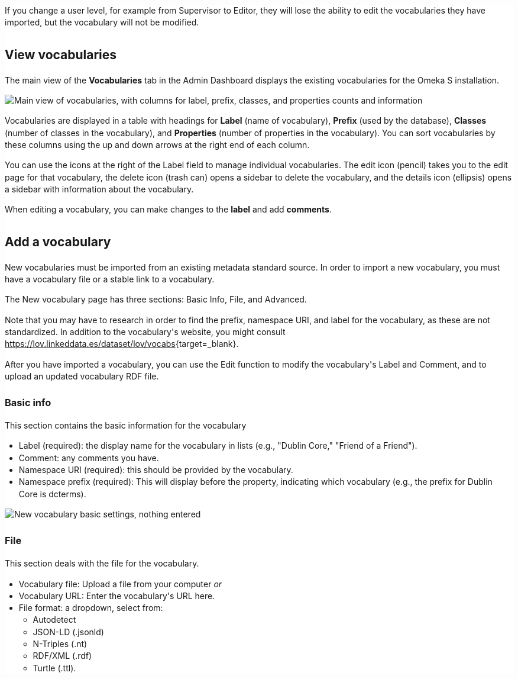 If you change a user level, for example from Supervisor to Editor, they will lose the ability to edit the vocabularies they have imported, but the vocabulary will not be modified.

## View vocabularies
The main view of the **Vocabularies** tab in the Admin Dashboard displays the existing vocabularies for the Omeka S installation. 

![Main view of vocabularies, with columns for label, prefix, classes, and properties counts and information](contentfiles/vocabularies.png)

Vocabularies are displayed in a table with headings for **Label** (name of vocabulary), **Prefix** (used by the database), **Classes** (number of classes in the vocabulary), and **Properties** (number of properties in the vocabulary). You can sort vocabularies by these columns using the up and down arrows at the right end of each column. 

You can use the icons at the right of the Label field to manage individual vocabularies. The edit icon (pencil) takes you to the edit page for that vocabulary, the delete icon (trash can) opens a sidebar to delete the vocabulary, and the details icon (ellipsis) opens a sidebar with information about the vocabulary.

When editing a vocabulary, you can make changes to the **label** and add **comments**. 

## Add a vocabulary
New vocabularies must be imported from an existing metadata standard source. In order to import a new vocabulary, you must have a vocabulary file or a stable link to a vocabulary.

The New vocabulary page has three sections: Basic Info, File, and Advanced. 

Note that you may have to research in order to find the prefix, namespace URI, and label for the vocabulary, as these are not standardized. In addition to the vocabulary's website, you might consult <https://lov.linkeddata.es/dataset/lov/vocabs>{target=_blank}.

After you have imported a vocabulary, you can use the Edit function to modify the vocabulary's Label and Comment, and to upload an updated vocabulary RDF file. 

### Basic info
This section contains the basic information for the vocabulary

- Label (required): the display name for the vocabulary in lists (e.g., "Dublin Core," "Friend of a Friend").
- Comment: any comments you have. 
- Namespace URI (required): this should be provided by the vocabulary.
- Namespace prefix (required): This will display before the property, indicating which vocabulary (e.g., the prefix for Dublin Core is dcterms).

![New vocabulary basic settings, nothing entered](contentfiles/vocab_addBasicInfo.png)

### File
This section deals with the file for the vocabulary.

- Vocabulary file: Upload a file from your computer *or*
- Vocabulary URL: Enter the vocabulary's URL here. 
- File format: a dropdown, select from:
	- Autodetect
	- JSON-LD (.jsonld)
	- N-Triples (.nt)
	- RDF/XML (.rdf)
	- Turtle (.ttl).
